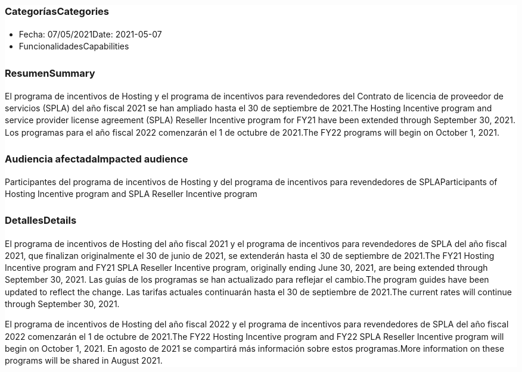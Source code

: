 ### <a name="categories"></a><span data-ttu-id="6aabc-322">Categorías</span><span class="sxs-lookup"><span data-stu-id="6aabc-322">Categories</span></span>

- <span data-ttu-id="6aabc-323">Fecha: 07/05/2021</span><span class="sxs-lookup"><span data-stu-id="6aabc-323">Date: 2021-05-07</span></span>
- <span data-ttu-id="6aabc-324">Funcionalidades</span><span class="sxs-lookup"><span data-stu-id="6aabc-324">Capabilities</span></span>

### <a name="summary"></a><span data-ttu-id="6aabc-325">Resumen</span><span class="sxs-lookup"><span data-stu-id="6aabc-325">Summary</span></span>

<span data-ttu-id="6aabc-326">El programa de incentivos de Hosting y el programa de incentivos para revendedores del Contrato de licencia de proveedor de servicios (SPLA) del año fiscal 2021 se han ampliado hasta el 30 de septiembre de 2021.</span><span class="sxs-lookup"><span data-stu-id="6aabc-326">The Hosting Incentive program and service provider license agreement (SPLA) Reseller Incentive program for FY21 have been extended through September 30, 2021.</span></span> <span data-ttu-id="6aabc-327">Los programas para el año fiscal 2022 comenzarán el 1 de octubre de 2021.</span><span class="sxs-lookup"><span data-stu-id="6aabc-327">The FY22 programs will begin on October 1, 2021.</span></span>

### <a name="impacted-audience"></a><span data-ttu-id="6aabc-328">Audiencia afectada</span><span class="sxs-lookup"><span data-stu-id="6aabc-328">Impacted audience</span></span>

<span data-ttu-id="6aabc-329">Participantes del programa de incentivos de Hosting y del programa de incentivos para revendedores de SPLA</span><span class="sxs-lookup"><span data-stu-id="6aabc-329">Participants of Hosting Incentive program and SPLA Reseller Incentive program</span></span>

### <a name="details"></a><span data-ttu-id="6aabc-330">Detalles</span><span class="sxs-lookup"><span data-stu-id="6aabc-330">Details</span></span>

<span data-ttu-id="6aabc-331">El programa de incentivos de Hosting del año fiscal 2021 y el programa de incentivos para revendedores de SPLA del año fiscal 2021, que finalizan originalmente el 30 de junio de 2021, se extenderán hasta el 30 de septiembre de 2021.</span><span class="sxs-lookup"><span data-stu-id="6aabc-331">The FY21 Hosting Incentive program and FY21 SPLA Reseller Incentive program, originally ending June 30, 2021, are being extended through September 30, 2021.</span></span> <span data-ttu-id="6aabc-332">Las guías de los programas se han actualizado para reflejar el cambio.</span><span class="sxs-lookup"><span data-stu-id="6aabc-332">The program guides have been updated to reflect the change.</span></span> <span data-ttu-id="6aabc-333">Las tarifas actuales continuarán hasta el 30 de septiembre de 2021.</span><span class="sxs-lookup"><span data-stu-id="6aabc-333">The current rates will continue through September 30, 2021.</span></span>

<span data-ttu-id="6aabc-334">El programa de incentivos de Hosting del año fiscal 2022 y el programa de incentivos para revendedores de SPLA del año fiscal 2022 comenzarán el 1 de octubre de 2021.</span><span class="sxs-lookup"><span data-stu-id="6aabc-334">The FY22 Hosting Incentive program and FY22 SPLA Reseller Incentive program will begin on October 1, 2021.</span></span> <span data-ttu-id="6aabc-335">En agosto de 2021 se compartirá más información sobre estos programas.</span><span class="sxs-lookup"><span data-stu-id="6aabc-335">More information on these programs will be shared in August 2021.</span></span>
